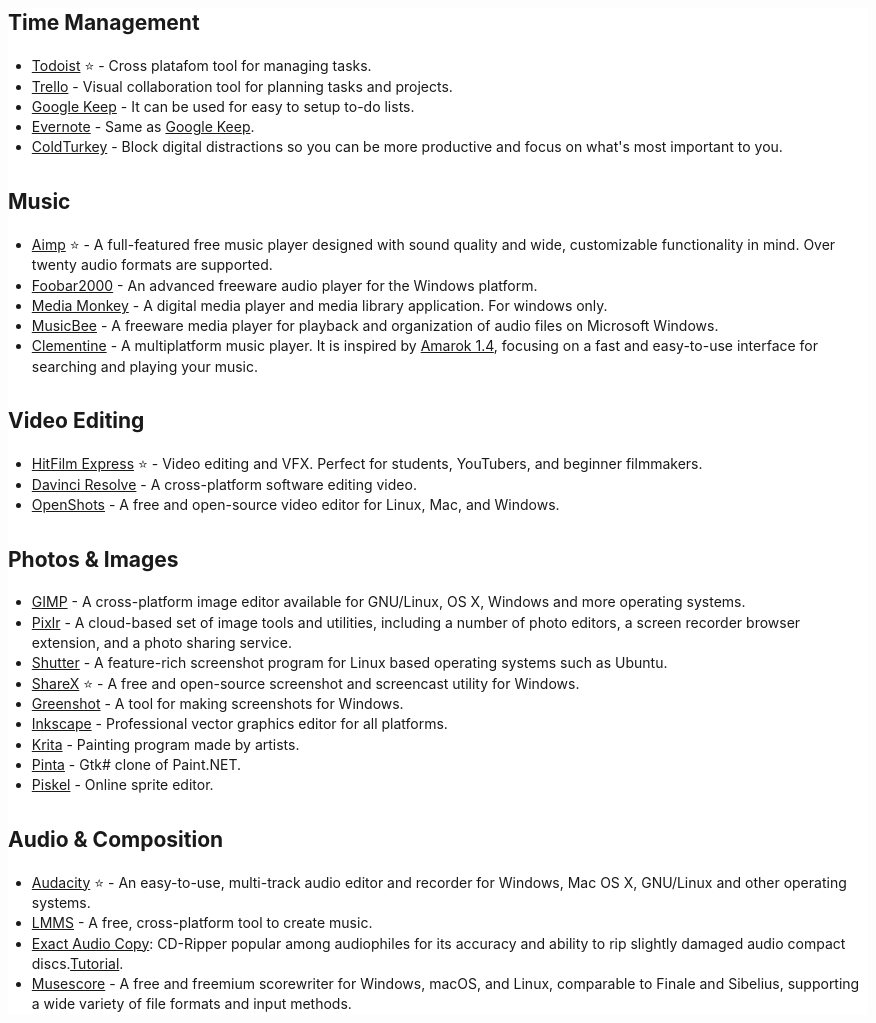 ## Time Management
* [Todoist](https://todoist.com) ⭐ - Cross platafom tool for managing tasks.
* [Trello](https://trello.com/) - Visual collaboration tool for planning tasks and projects.
* [Google Keep](https://keep.google.com/) - It can be used for easy to setup to-do lists.
* [Evernote](https://evernote.com/) - Same as [Google Keep](https://keep.google.com/).
* [ColdTurkey](https://getcoldturkey.com/) - Block digital distractions so you can be more productive and focus on what's most important to you.


## Music
* [Aimp](http://www.aimp2.us/) ⭐ - A full-featured free music player designed with sound quality and wide, customizable functionality in mind. Over twenty audio formats are supported.
* [Foobar2000](https://www.foobar2000.org/) - An advanced freeware audio player for the Windows platform.
* [Media Monkey](https://www.mediamonkey.com/) - A digital media player and media library application. For windows only.
* [MusicBee](https://getmusicbee.com/) - A freeware media player for playback and organization of audio files on Microsoft Windows.
* [Clementine](https://www.clementine-player.org/) - A multiplatform music player. It is inspired by [Amarok 1.4](https://amarok.kde.org/), focusing on a fast and easy-to-use interface for searching and playing your music.


## Video Editing
* [HitFilm Express](https://fxhome.com/express) ⭐ - Video editing and VFX. Perfect for students, YouTubers, and beginner filmmakers.
* [Davinci Resolve](https://www.blackmagicdesign.com/products/davinciresolve/) - A cross-platform software editing video.
* [OpenShots](https://www.openshot.org/) - A free and open-source video editor for Linux, Mac, and Windows.

## Photos & Images
* [GIMP](https://www.gimp.org/) - A cross-platform image editor available for GNU/Linux, OS X, Windows and more operating systems.
* [Pixlr](https://pixlr.com/) - A cloud-based set of image tools and utilities, including a number of photo editors, a screen recorder browser extension, and a photo sharing service.
* [Shutter](http://shutter-project.org/) - A feature-rich screenshot program for Linux based operating systems such as Ubuntu.
* [ShareX](https://getsharex.com/) ⭐ - A free and open-source screenshot and screencast utility for  Windows.
* [Greenshot](http://getgreenshot.org/) - A tool for making screenshots for Windows.
* [Inkscape](https://inkscape.org/) - Professional vector graphics editor for all platforms.
* [Krita](https://krita.org/) - Painting program made by artists.
* [Pinta](https://pinta-project.com/) - Gtk# clone of Paint.NET.
* [Piskel](https://www.piskelapp.com/) - Online sprite editor.


## Audio & Composition
* [Audacity](https://www.audacityteam.org/) ⭐ - An easy-to-use, multi-track audio editor and recorder for Windows, Mac OS X, GNU/Linux and other operating systems.
* [LMMS](https://lmms.io/) - A free, cross-platform tool to create music.
* [Exact Audio Copy](http://www.exactaudiocopy.de/en/index.php/resources/download/): CD-Ripper popular among audiophiles for its accuracy and ability to rip slightly damaged audio compact discs.[Tutorial](https://github.com/flacfan/EAC-Guides/blob/master/part-2-ripping.md#ripping).
* [Musescore](https://musescore.org/en) - A free and freemium scorewriter for Windows, macOS, and Linux, comparable to Finale and Sibelius, supporting a wide variety of file formats and input methods.
